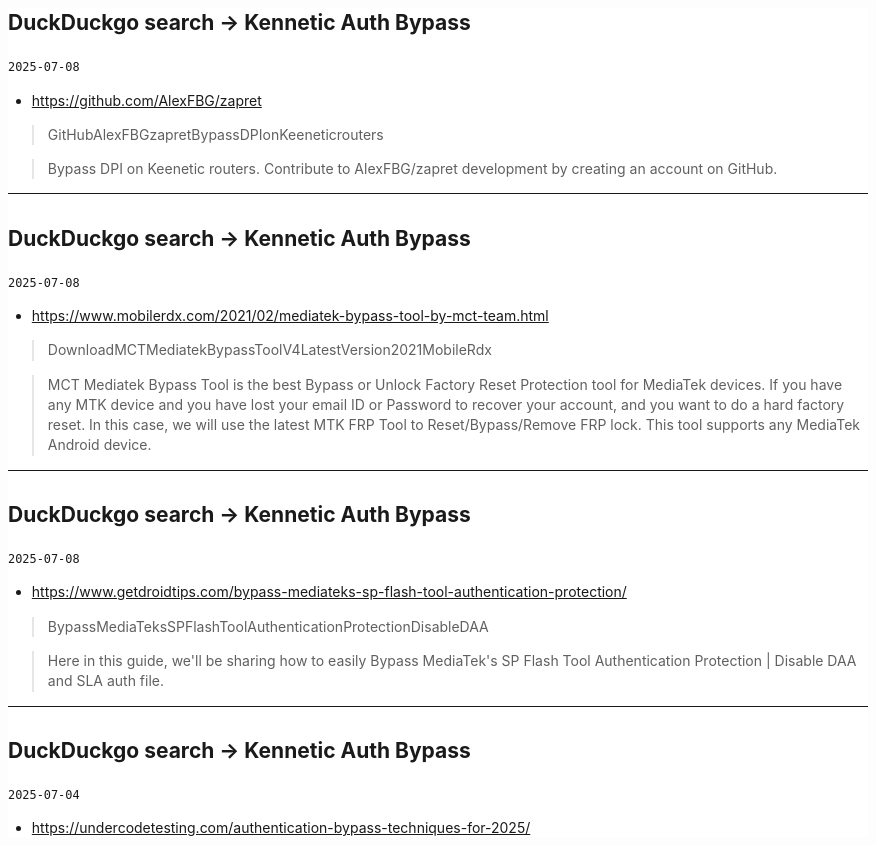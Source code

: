 ## DuckDuckgo search -> Kennetic Auth Bypass
`2025-07-08`

* https://github.com/AlexFBG/zapret

<blockquote>
 GitHubAlexFBGzapretBypassDPIonKeeneticrouters
</blockquote>
<blockquote>
Bypass DPI on Keenetic routers. Contribute to AlexFBG/zapret development by creating an account on GitHub.
</blockquote>

---

## DuckDuckgo search -> Kennetic Auth Bypass
`2025-07-08`

* https://www.mobilerdx.com/2021/02/mediatek-bypass-tool-by-mct-team.html

<blockquote>
 DownloadMCTMediatekBypassToolV4LatestVersion2021MobileRdx
</blockquote>
<blockquote>
MCT Mediatek Bypass Tool is the best Bypass or Unlock Factory Reset Protection tool for MediaTek devices. If you have any MTK device and you have lost your email ID or Password to recover your account, and you want to do a hard factory reset. In this case, we will use the latest MTK FRP Tool to Reset/Bypass/Remove FRP lock. This tool supports any MediaTek Android device.
</blockquote>

---

## DuckDuckgo search -> Kennetic Auth Bypass
`2025-07-08`

* https://www.getdroidtips.com/bypass-mediateks-sp-flash-tool-authentication-protection/

<blockquote>
 BypassMediaTeksSPFlashToolAuthenticationProtectionDisableDAA
</blockquote>
<blockquote>
Here in this guide, we'll be sharing how to easily Bypass MediaTek's SP Flash Tool Authentication Protection | Disable DAA and SLA auth file.
</blockquote>

---

## DuckDuckgo search -> Kennetic Auth Bypass
`2025-07-04`

* https://undercodetesting.com/authentication-bypass-techniques-for-2025/
